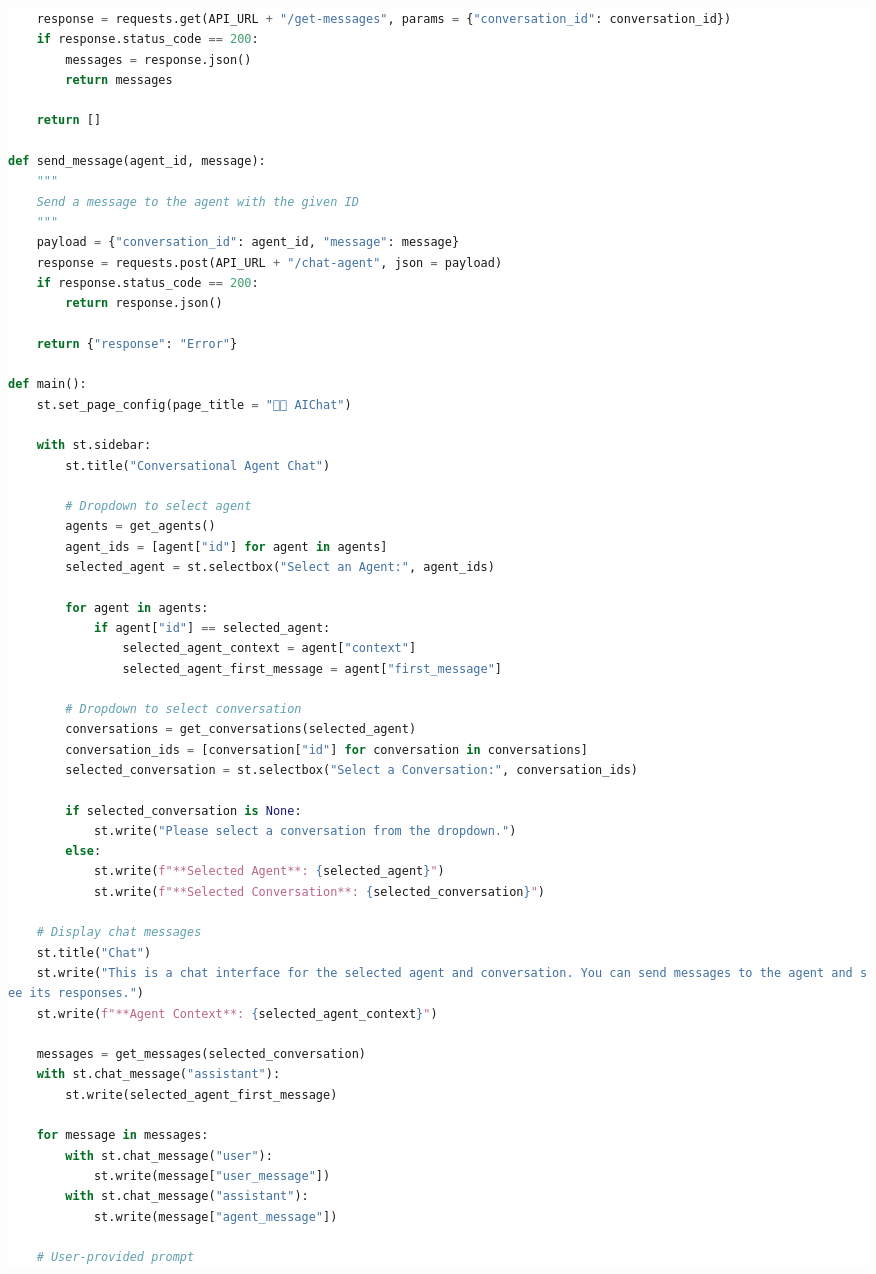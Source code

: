 ```py
    response = requests.get(API_URL + "/get-messages", params = {"conversation_id": conversation_id})
    if response.status_code == 200:
        messages = response.json()
        return messages

    return []

def send_message(agent_id, message):
    """
    Send a message to the agent with the given ID
    """
    payload = {"conversation_id": agent_id, "message": message}
    response = requests.post(API_URL + "/chat-agent", json = payload)
    if response.status_code == 200:
        return response.json()

    return {"response": "Error"}

def main():
    st.set_page_config(page_title = "🤗💬 AIChat")

    with st.sidebar:
        st.title("Conversational Agent Chat")

        # Dropdown to select agent
        agents = get_agents()
        agent_ids = [agent["id"] for agent in agents]
        selected_agent = st.selectbox("Select an Agent:", agent_ids)

        for agent in agents:
            if agent["id"] == selected_agent:
                selected_agent_context = agent["context"]
                selected_agent_first_message = agent["first_message"]

        # Dropdown to select conversation
        conversations = get_conversations(selected_agent)
        conversation_ids = [conversation["id"] for conversation in conversations]
        selected_conversation = st.selectbox("Select a Conversation:", conversation_ids)

        if selected_conversation is None:
            st.write("Please select a conversation from the dropdown.")
        else:
            st.write(f"**Selected Agent**: {selected_agent}")
            st.write(f"**Selected Conversation**: {selected_conversation}")

    # Display chat messages
    st.title("Chat")
    st.write("This is a chat interface for the selected agent and conversation. You can send messages to the agent and see its responses.")
    st.write(f"**Agent Context**: {selected_agent_context}")

    messages = get_messages(selected_conversation)
    with st.chat_message("assistant"):
        st.write(selected_agent_first_message)

    for message in messages:
        with st.chat_message("user"):
            st.write(message["user_message"])
        with st.chat_message("assistant"):
            st.write(message["agent_message"])

    # User-provided prompt
```